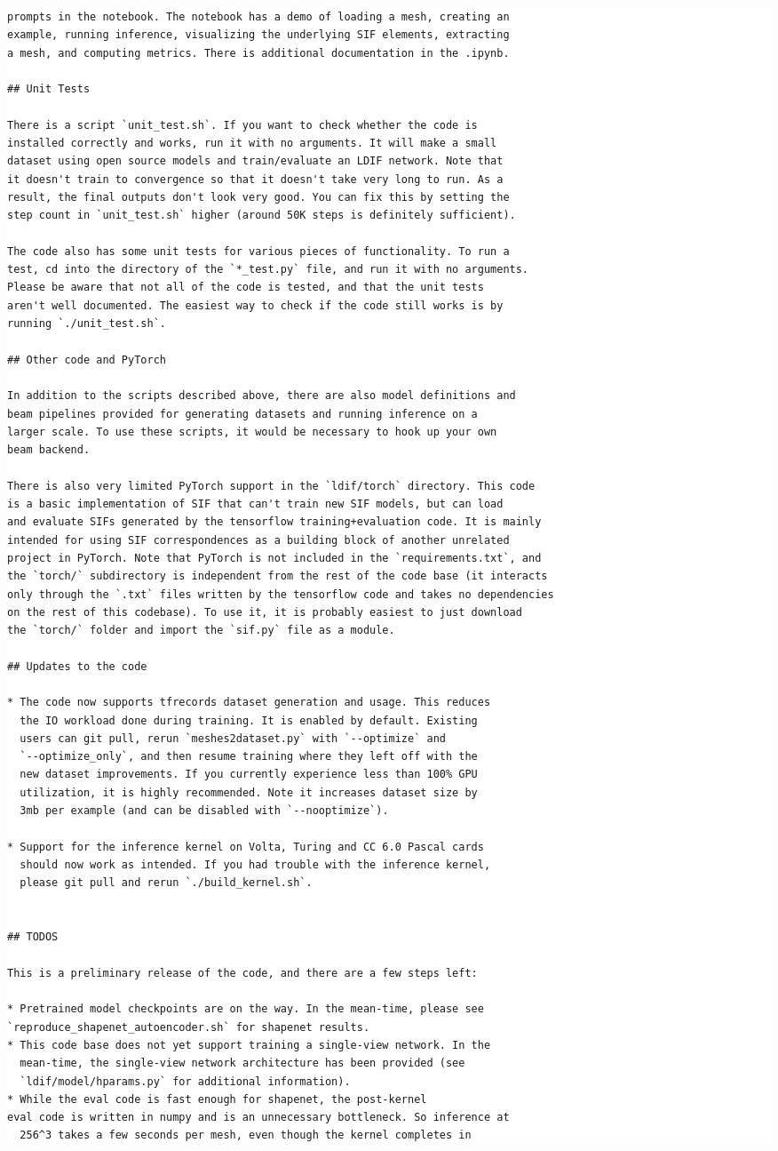 ```
prompts in the notebook. The notebook has a demo of loading a mesh, creating an
example, running inference, visualizing the underlying SIF elements, extracting
a mesh, and computing metrics. There is additional documentation in the .ipynb.

## Unit Tests

There is a script `unit_test.sh`. If you want to check whether the code is
installed correctly and works, run it with no arguments. It will make a small
dataset using open source models and train/evaluate an LDIF network. Note that
it doesn't train to convergence so that it doesn't take very long to run. As a
result, the final outputs don't look very good. You can fix this by setting the
step count in `unit_test.sh` higher (around 50K steps is definitely sufficient).

The code also has some unit tests for various pieces of functionality. To run a
test, cd into the directory of the `*_test.py` file, and run it with no arguments.
Please be aware that not all of the code is tested, and that the unit tests
aren't well documented. The easiest way to check if the code still works is by
running `./unit_test.sh`.

## Other code and PyTorch

In addition to the scripts described above, there are also model definitions and
beam pipelines provided for generating datasets and running inference on a
larger scale. To use these scripts, it would be necessary to hook up your own
beam backend.

There is also very limited PyTorch support in the `ldif/torch` directory. This code
is a basic implementation of SIF that can't train new SIF models, but can load
and evaluate SIFs generated by the tensorflow training+evaluation code. It is mainly
intended for using SIF correspondences as a building block of another unrelated
project in PyTorch. Note that PyTorch is not included in the `requirements.txt`, and
the `torch/` subdirectory is independent from the rest of the code base (it interacts
only through the `.txt` files written by the tensorflow code and takes no dependencies
on the rest of this codebase). To use it, it is probably easiest to just download
the `torch/` folder and import the `sif.py` file as a module.

## Updates to the code

* The code now supports tfrecords dataset generation and usage. This reduces
  the IO workload done during training. It is enabled by default. Existing
  users can git pull, rerun `meshes2dataset.py` with `--optimize` and 
  `--optimize_only`, and then resume training where they left off with the
  new dataset improvements. If you currently experience less than 100% GPU
  utilization, it is highly recommended. Note it increases dataset size by
  3mb per example (and can be disabled with `--nooptimize`).
  
* Support for the inference kernel on Volta, Turing and CC 6.0 Pascal cards
  should now work as intended. If you had trouble with the inference kernel,
  please git pull and rerun `./build_kernel.sh`.
  

## TODOS

This is a preliminary release of the code, and there are a few steps left:

* Pretrained model checkpoints are on the way. In the mean-time, please see
`reproduce_shapenet_autoencoder.sh` for shapenet results.
* This code base does not yet support training a single-view network. In the
  mean-time, the single-view network architecture has been provided (see
  `ldif/model/hparams.py` for additional information).
* While the eval code is fast enough for shapenet, the post-kernel
eval code is written in numpy and is an unnecessary bottleneck. So inference at
  256^3 takes a few seconds per mesh, even though the kernel completes in
```